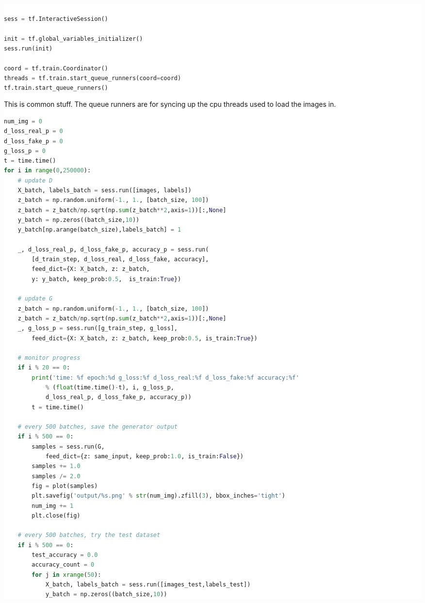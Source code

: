 ```python

sess = tf.InteractiveSession()

init = tf.global_variables_initializer()
sess.run(init)

coord = tf.train.Coordinator()
threads = tf.train.start_queue_runners(coord=coord)
tf.train.start_queue_runners()
```

This is common stuff. The queue runners are for syncing up the cpu threads used to load the images in.

```python
num_img = 0
d_loss_real_p = 0
d_loss_fake_p = 0
g_loss_p = 0
t = time.time()
for i in range(0,250000):
    # update D
    X_batch, labels_batch = sess.run([images, labels])
    z_batch = np.random.uniform(-1., 1., [batch_size, 100])
    z_batch = z_batch/np.sqrt(np.sum(z_batch**2,axis=1))[:,None]
    y_batch = np.zeros((batch_size,10))
    y_batch[np.arange(batch_size),labels_batch] = 1

    _, d_loss_real_p, d_loss_fake_p, accuracy_p = sess.run(
        [d_train_step, d_loss_real, d_loss_fake, accuracy], 
        feed_dict={X: X_batch, z: z_batch, 
        y: y_batch, keep_prob:0.5,  is_train:True})

    # update G
    z_batch = np.random.uniform(-1., 1., [batch_size, 100])
    z_batch = z_batch/np.sqrt(np.sum(z_batch**2,axis=1))[:,None]
    _, g_loss_p = sess.run([g_train_step, g_loss], 
        feed_dict={X: X_batch, z: z_batch, keep_prob:0.5, is_train:True})

    # monitor progress
    if i % 20 == 0:
        print('time: %f epoch:%d g_loss:%f d_loss_real:%f d_loss_fake:%f accuracy:%f'
            % (float(time.time()-t), i, g_loss_p, 
            d_loss_real_p, d_loss_fake_p, accuracy_p))
        t = time.time()

    # every 500 batches, save the generator output
    if i % 500 == 0:
        samples = sess.run(G, 
            feed_dict={z: same_input, keep_prob:1.0, is_train:False})
        samples += 1.0
        samples /= 2.0
        fig = plot(samples)
        plt.savefig('output/%s.png' % str(num_img).zfill(3), bbox_inches='tight')
        num_img += 1
        plt.close(fig)

    # every 500 batches, try the test dataset
    if i % 500 == 0:
        test_accuracy = 0.0
        accuracy_count = 0
        for j in xrange(50):
            X_batch, labels_batch = sess.run([images_test,labels_test])
            y_batch = np.zeros((batch_size,10))
```